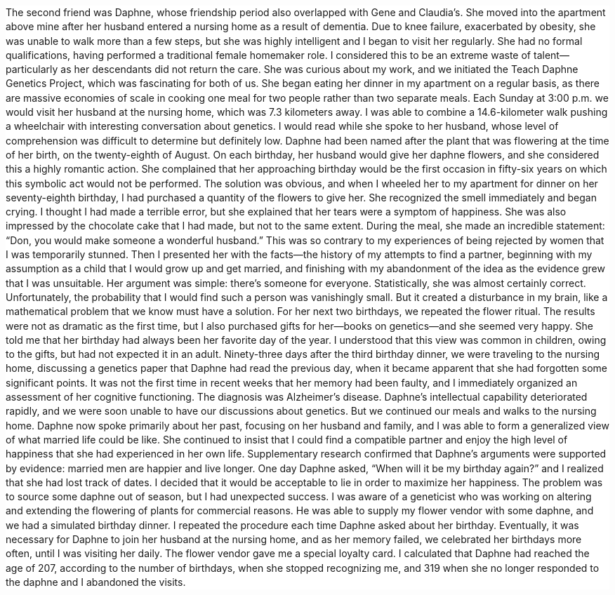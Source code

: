 The second friend was Daphne, whose friendship period also overlapped with Gene and Claudia’s. She moved into the apartment above mine after her husband entered a nursing home as a result of dementia. Due to knee failure, exacerbated by obesity, she was unable to walk more than a few steps, but she was highly intelligent and I began to visit her regularly. She had no formal qualifications, having performed a traditional female homemaker role. I considered this to be an extreme waste of talent—particularly as her descendants did not return the care. She was curious about my work, and we initiated the Teach Daphne Genetics Project, which was fascinating for both of us. She began eating her dinner in my apartment on a regular basis, as there are massive economies of scale in cooking one meal for two people rather than two separate meals. Each Sunday at 3:00 p.m. we would visit her husband at the nursing home, which was 7.3 kilometers away. I was able to combine a 14.6-kilometer walk pushing a wheelchair with interesting conversation about genetics. I would read while she spoke to her husband, whose level of comprehension was difficult to determine but definitely low. Daphne had been named after the plant that was flowering at the time of her birth, on the twenty-eighth of August. On each birthday, her husband would give her daphne flowers, and she considered this a highly romantic action. She complained that her approaching birthday would be the first occasion in fifty-six years on which this symbolic act would not be performed. The solution was obvious, and when I wheeled her to my apartment for dinner on her seventy-eighth birthday, I had purchased a quantity of the flowers to give her. She recognized the smell immediately and began crying. I thought I had made a terrible error, but she explained that her tears were a symptom of happiness. She was also impressed by the chocolate cake that I had made, but not to the same extent. During the meal, she made an incredible statement: “Don, you would make someone a wonderful husband.” This was so contrary to my experiences of being rejected by women that I was temporarily stunned. Then I presented her with the facts—the history of my attempts to find a partner, beginning with my assumption as a child that I would grow up and get married, and finishing with my abandonment of the idea as the evidence grew that I was unsuitable. Her argument was simple: there’s someone for everyone. Statistically, she was almost certainly correct. Unfortunately, the probability that I would find such a person was vanishingly small. But it created a disturbance in my brain, like a mathematical problem that we know must have a solution. For her next two birthdays, we repeated the flower ritual. The results were not as dramatic as the first time, but I also purchased gifts for her—books on genetics—and she seemed very happy. She told me that her birthday had always been her favorite day of the year. I understood that this view was common in children, owing to the gifts, but had not expected it in an adult. Ninety-three days after the third birthday dinner, we were traveling to the nursing home, discussing a genetics paper that Daphne had read the previous day, when it became apparent that she had forgotten some significant points. It was not the first time in recent weeks that her memory had been faulty, and I immediately organized an assessment of her cognitive functioning. The diagnosis was Alzheimer’s disease. Daphne’s intellectual capability deteriorated rapidly, and we were soon unable to have our discussions about genetics. But we continued our meals and walks to the nursing home. Daphne now spoke primarily about her past, focusing on her husband and family, and I was able to form a generalized view of what married life could be like. She continued to insist that I could find a compatible partner and enjoy the high level of happiness that she had experienced in her own life. Supplementary research confirmed that Daphne’s arguments were supported by evidence: married men are happier and live longer. One day Daphne asked, “When will it be my birthday again?” and I realized that she had lost track of dates. I decided that it would be acceptable to lie in order to maximize her happiness. The problem was to source some daphne out of season, but I had unexpected success. I was aware of a geneticist who was working on altering and extending the flowering of plants for commercial reasons. He was able to supply my flower vendor with some daphne, and we had a simulated birthday dinner. I repeated the procedure each time Daphne asked about her birthday. Eventually, it was necessary for Daphne to join her husband at the nursing home, and as her memory failed, we celebrated her birthdays more often, until I was visiting her daily. The flower vendor gave me a special loyalty card. I calculated that Daphne had reached the age of 207, according to the number of birthdays, when she stopped recognizing me, and 319 when she no longer responded to the daphne and I abandoned the visits.
